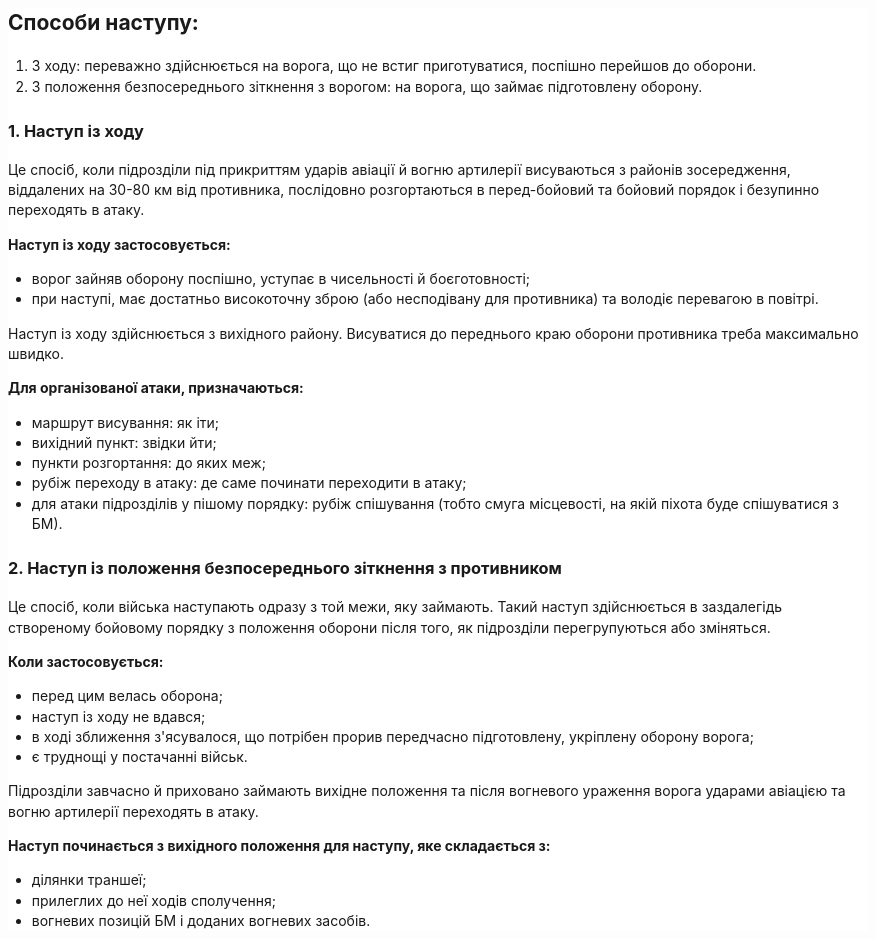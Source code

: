 ## Способи наступу:

1.	З ходу: переважно здійснюється на ворога, що не встиг приготуватися, поспішно перейшов до оборони.
1.	З положення безпосереднього зіткнення з ворогом: на ворога, що займає підготовлену оборону. 

### 1. Наступ із ходу 
Це спосіб, коли підрозділи під прикриттям ударів авіації й вогню артилерії висуваються з районів зосередження, віддалених на 30-80 км від противника, послідовно розгортаються в перед-бойовий та бойовий порядок і безупинно переходять в атаку.

**Наступ із ходу застосовується:**

- ворог зайняв оборону поспішно, уступає в чисельності й боєготовності; 
- при наступі, має достатньо високоточну зброю (або несподівану для противника) та володіє перевагою в повітрі.

Наступ із ходу здійснюється з вихідного району. Висуватися до переднього краю оборони противника треба максимально швидко. 

**Для організованої атаки, призначаються:**

- маршрут висування: як іти;
- вихідний пункт: звідки йти;
- пункти розгортання: до яких меж;
- рубіж переходу в атаку: де саме починати переходити в атаку;
- для атаки підрозділів у пішому порядку: рубіж спішування (тобто смуга місцевості, на якій піхота буде спішуватися з БМ). 

### 2. Наступ  із положення безпосереднього зіткнення з противником 

Це спосіб, коли війська наступають одразу з той межи, яку займають. Такий наступ здійснюється в заздалегідь створеному бойовому порядку з положення оборони після того, як підрозділи перегрупуються або зміняться.

**Коли застосовується:**

- перед цим велась оборона; 
- наступ із ходу не вдався; 
- в ході зближення з'ясувалося, що потрібен прорив передчасно підготовлену, укріплену оборону ворога; 
- є труднощі у постачанні військ.

Підрозділи завчасно й приховано займають вихідне положення та після вогневого ураження ворога ударами авіацією та вогню артилерії переходять в атаку.

**Наступ починається з вихідного положення для наступу, яке складається з:**

- ділянки траншеї;
- прилеглих до неї ходів сполучення;
- вогневих позицій БМ і доданих вогневих засобів.
 